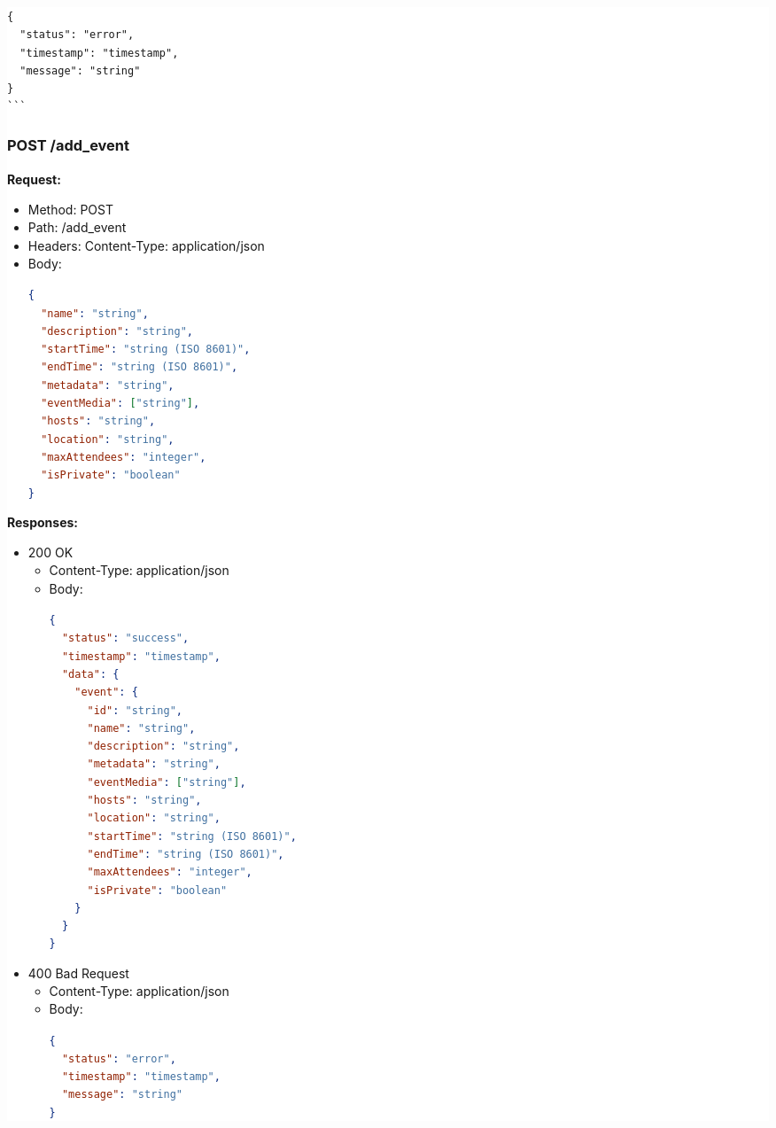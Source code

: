     {
      "status": "error",
      "timestamp": "timestamp",
      "message": "string"
    }
    ```

### POST /add_event

**Request:**
- Method: POST
- Path: /add_event
- Headers: Content-Type: application/json
- Body:
  ```json
  {
    "name": "string",
    "description": "string",
    "startTime": "string (ISO 8601)",
    "endTime": "string (ISO 8601)",
    "metadata": "string",
    "eventMedia": ["string"],
    "hosts": "string",
    "location": "string",
    "maxAttendees": "integer",
    "isPrivate": "boolean"
  }
  ```

**Responses:**
- 200 OK
  - Content-Type: application/json
  - Body:
    ```json
    {
      "status": "success",
      "timestamp": "timestamp",
      "data": {
        "event": {
          "id": "string",
          "name": "string",
          "description": "string",
          "metadata": "string",
          "eventMedia": ["string"],
          "hosts": "string",
          "location": "string",
          "startTime": "string (ISO 8601)",
          "endTime": "string (ISO 8601)",
          "maxAttendees": "integer",
          "isPrivate": "boolean"
        }
      }
    }
    ```
- 400 Bad Request
  - Content-Type: application/json
  - Body:
    ```json
    {
      "status": "error",
      "timestamp": "timestamp",
      "message": "string"
    }
    ```
